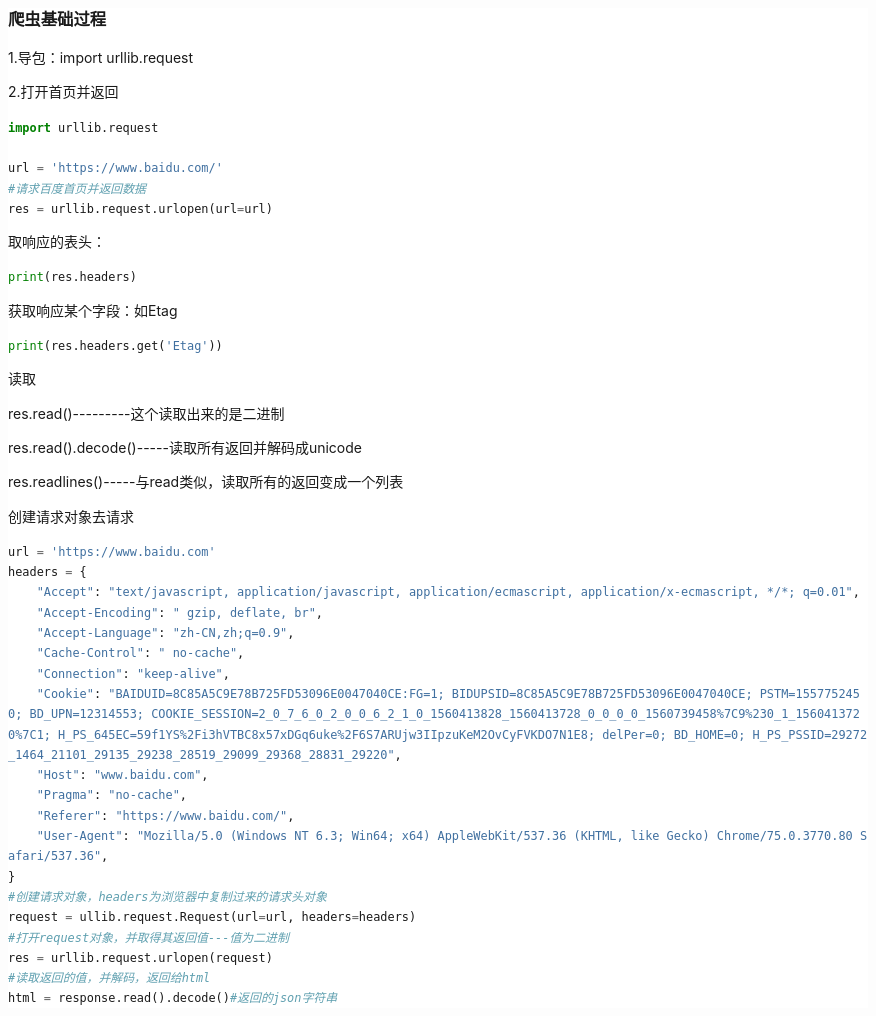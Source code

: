 ### 爬虫基础过程

1.导包：import urllib.request

2.打开首页并返回

```python
import urllib.request

url = 'https://www.baidu.com/'
#请求百度首页并返回数据
res = urllib.request.urlopen(url=url)
```

取响应的表头：

```python
print(res.headers)
```

获取响应某个字段：如Etag

```python
print(res.headers.get('Etag'))
```

读取

res.read()---------这个读取出来的是二进制

res.read().decode()-----读取所有返回并解码成unicode

res.readlines()-----与read类似，读取所有的返回变成一个列表

创建请求对象去请求

```python
url = 'https://www.baidu.com'
headers = {
    "Accept": "text/javascript, application/javascript, application/ecmascript, application/x-ecmascript, */*; q=0.01",
    "Accept-Encoding": " gzip, deflate, br",
    "Accept-Language": "zh-CN,zh;q=0.9",
    "Cache-Control": " no-cache",
    "Connection": "keep-alive",
    "Cookie": "BAIDUID=8C85A5C9E78B725FD53096E0047040CE:FG=1; BIDUPSID=8C85A5C9E78B725FD53096E0047040CE; PSTM=1557752450; BD_UPN=12314553; COOKIE_SESSION=2_0_7_6_0_2_0_0_6_2_1_0_1560413828_1560413728_0_0_0_0_1560739458%7C9%230_1_1560413720%7C1; H_PS_645EC=59f1YS%2Fi3hVTBC8x57xDGq6uke%2F6S7ARUjw3IIpzuKeM2OvCyFVKDO7N1E8; delPer=0; BD_HOME=0; H_PS_PSSID=29272_1464_21101_29135_29238_28519_29099_29368_28831_29220",
    "Host": "www.baidu.com",
    "Pragma": "no-cache",
    "Referer": "https://www.baidu.com/",
    "User-Agent": "Mozilla/5.0 (Windows NT 6.3; Win64; x64) AppleWebKit/537.36 (KHTML, like Gecko) Chrome/75.0.3770.80 Safari/537.36",
}
#创建请求对象，headers为浏览器中复制过来的请求头对象
request = ullib.request.Request(url=url, headers=headers)
#打开request对象，并取得其返回值---值为二进制
res = urllib.request.urlopen(request)
#读取返回的值，并解码，返回给html
html = response.read().decode()#返回的json字符串
```

